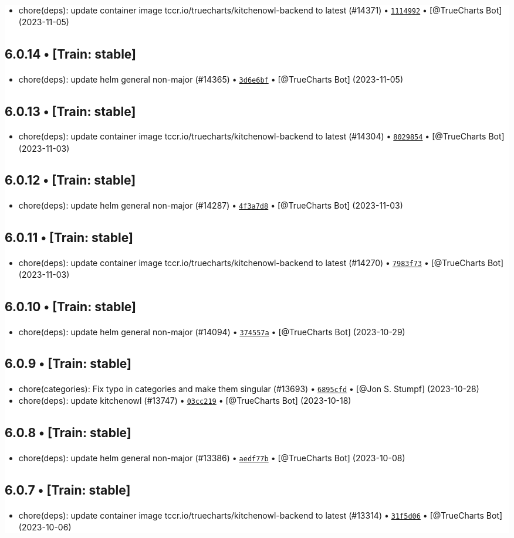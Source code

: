 - chore(deps): update container image tccr.io/truecharts/kitchenowl-backend to latest (#14371) • [`1114992`](https://github.com/truecharts/charts/commit/11149922dfeabce8893f8b911c2800d19f8c04e0) • [@TrueCharts Bot] (2023-11-05)

## 6.0.14 • [Train: stable]

- chore(deps): update helm general non-major (#14365) • [`3d6e6bf`](https://github.com/truecharts/charts/commit/3d6e6bfdbdad96f9421c05e826a58694119a9b0c) • [@TrueCharts Bot] (2023-11-05)

## 6.0.13 • [Train: stable]

- chore(deps): update container image tccr.io/truecharts/kitchenowl-backend to latest (#14304) • [`8029854`](https://github.com/truecharts/charts/commit/8029854043fd96cf396234d4d19f09f212755491) • [@TrueCharts Bot] (2023-11-03)

## 6.0.12 • [Train: stable]

- chore(deps): update helm general non-major (#14287) • [`4f3a7d8`](https://github.com/truecharts/charts/commit/4f3a7d84428b0db8b0fb305db9ac8e68ec9fd3dd) • [@TrueCharts Bot] (2023-11-03)

## 6.0.11 • [Train: stable]

- chore(deps): update container image tccr.io/truecharts/kitchenowl-backend to latest (#14270) • [`7983f73`](https://github.com/truecharts/charts/commit/7983f73a15a52999fb42e7b029078de110c3e256) • [@TrueCharts Bot] (2023-11-03)

## 6.0.10 • [Train: stable]

- chore(deps): update helm general non-major (#14094) • [`374557a`](https://github.com/truecharts/charts/commit/374557a246d6ed227850d54b8f7002eb8b6710c1) • [@TrueCharts Bot] (2023-10-29)

## 6.0.9 • [Train: stable]

- chore(categories): Fix typo in categories and make them singular (#13693) • [`6895cfd`](https://github.com/truecharts/charts/commit/6895cfde2a88fd68be2b0f964d53bd666ff4d938) • [@Jon S. Stumpf] (2023-10-28)
- chore(deps): update kitchenowl (#13747) • [`03cc219`](https://github.com/truecharts/charts/commit/03cc219bc46d3ba038fc18d6b37f6d4f4ba6ff85) • [@TrueCharts Bot] (2023-10-18)

## 6.0.8 • [Train: stable]

- chore(deps): update helm general non-major (#13386) • [`aedf77b`](https://github.com/truecharts/charts/commit/aedf77b4b8ca7130b335c152bdc1e8845218bae8) • [@TrueCharts Bot] (2023-10-08)

## 6.0.7 • [Train: stable]

- chore(deps): update container image tccr.io/truecharts/kitchenowl-backend to latest (#13314) • [`31f5d06`](https://github.com/truecharts/charts/commit/31f5d06d71c64a9e465742df2886fb7c51cbc7df) • [@TrueCharts Bot] (2023-10-06)
